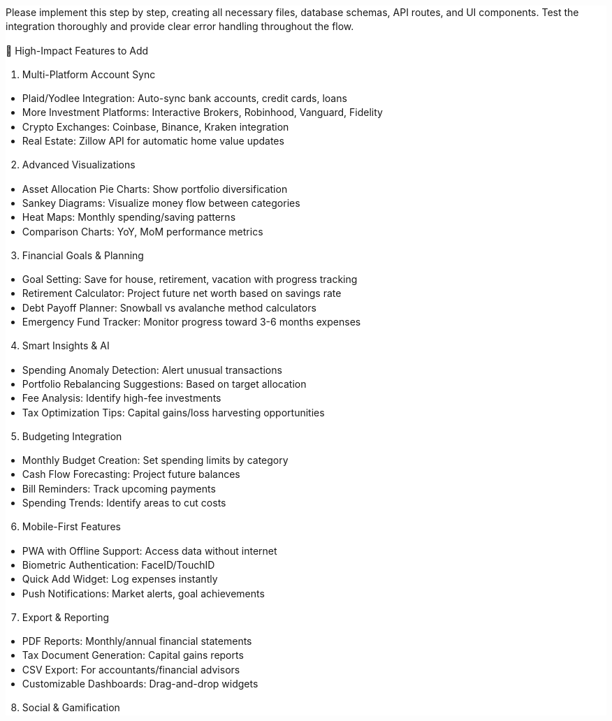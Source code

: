 Please implement this step by step, creating all necessary files, database schemas, API routes, and UI components. Test the integration thoroughly and provide clear error handling throughout the flow.

🚀 High-Impact Features to Add

1. Multi-Platform Account Sync

- Plaid/Yodlee Integration: Auto-sync bank accounts, credit cards, loans
- More Investment Platforms: Interactive Brokers, Robinhood, Vanguard,
  Fidelity
- Crypto Exchanges: Coinbase, Binance, Kraken integration
- Real Estate: Zillow API for automatic home value updates

2. Advanced Visualizations

- Asset Allocation Pie Charts: Show portfolio diversification
- Sankey Diagrams: Visualize money flow between categories
- Heat Maps: Monthly spending/saving patterns
- Comparison Charts: YoY, MoM performance metrics

3. Financial Goals & Planning

- Goal Setting: Save for house, retirement, vacation with progress
  tracking
- Retirement Calculator: Project future net worth based on savings rate
- Debt Payoff Planner: Snowball vs avalanche method calculators
- Emergency Fund Tracker: Monitor progress toward 3-6 months expenses

4. Smart Insights & AI

- Spending Anomaly Detection: Alert unusual transactions
- Portfolio Rebalancing Suggestions: Based on target allocation
- Fee Analysis: Identify high-fee investments
- Tax Optimization Tips: Capital gains/loss harvesting opportunities

5. Budgeting Integration

- Monthly Budget Creation: Set spending limits by category
- Cash Flow Forecasting: Project future balances
- Bill Reminders: Track upcoming payments
- Spending Trends: Identify areas to cut costs

6. Mobile-First Features

- PWA with Offline Support: Access data without internet
- Biometric Authentication: FaceID/TouchID
- Quick Add Widget: Log expenses instantly
- Push Notifications: Market alerts, goal achievements

7. Export & Reporting

- PDF Reports: Monthly/annual financial statements
- Tax Document Generation: Capital gains reports
- CSV Export: For accountants/financial advisors
- Customizable Dashboards: Drag-and-drop widgets

8. Social & Gamification

